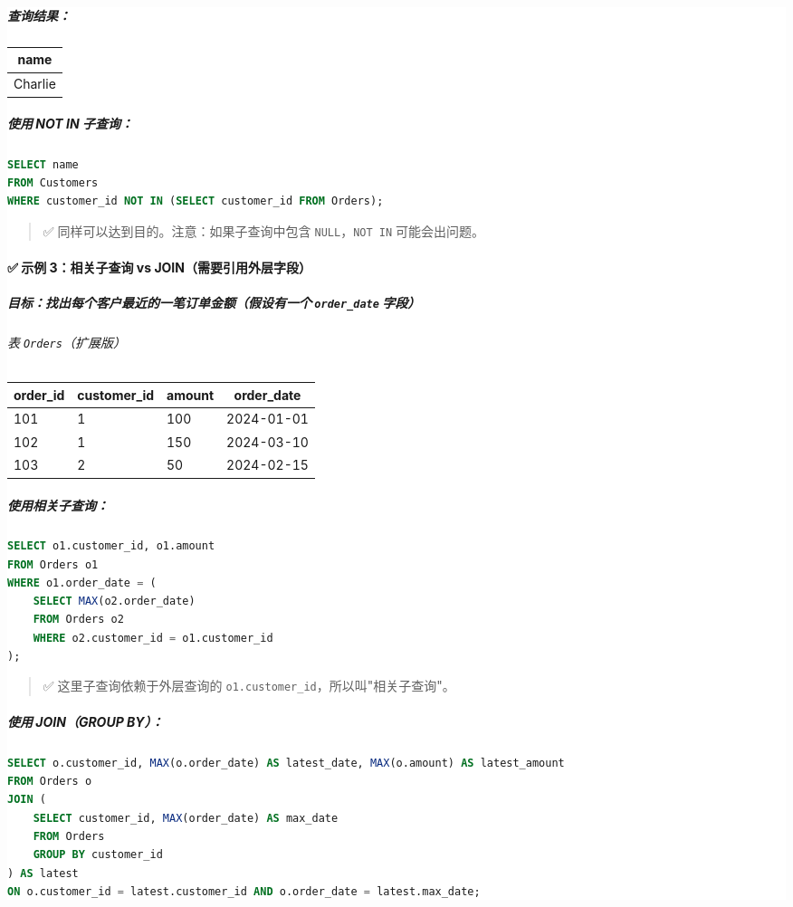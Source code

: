 ##### 查询结果：
| name    |
|---------|
| Charlie |


##### 使用 NOT IN 子查询：
```sql
SELECT name
FROM Customers
WHERE customer_id NOT IN (SELECT customer_id FROM Orders);
```

> ✅ 同样可以达到目的。注意：如果子查询中包含 `NULL`，`NOT IN` 可能会出问题。


#### ✅ 示例 3：相关子查询 vs JOIN（需要引用外层字段）

##### 目标：找出每个客户最近的一笔订单金额（假设有一个 `order_date` 字段）

###### 表 `Orders`（扩展版）
| order_id | customer_id | amount | order_date |
|----------|-------------|--------|------------|
| 101      | 1           | 100    | 2024-01-01 |
| 102      | 1           | 150    | 2024-03-10 |
| 103      | 2           | 50     | 2024-02-15 |


##### 使用相关子查询：
```sql
SELECT o1.customer_id, o1.amount
FROM Orders o1
WHERE o1.order_date = (
    SELECT MAX(o2.order_date)
    FROM Orders o2
    WHERE o2.customer_id = o1.customer_id
);
```

> ✅ 这里子查询依赖于外层查询的 `o1.customer_id`，所以叫"相关子查询"。


##### 使用 JOIN（GROUP BY）：
```sql
SELECT o.customer_id, MAX(o.order_date) AS latest_date, MAX(o.amount) AS latest_amount
FROM Orders o
JOIN (
    SELECT customer_id, MAX(order_date) AS max_date
    FROM Orders
    GROUP BY customer_id
) AS latest
ON o.customer_id = latest.customer_id AND o.order_date = latest.max_date;
```

